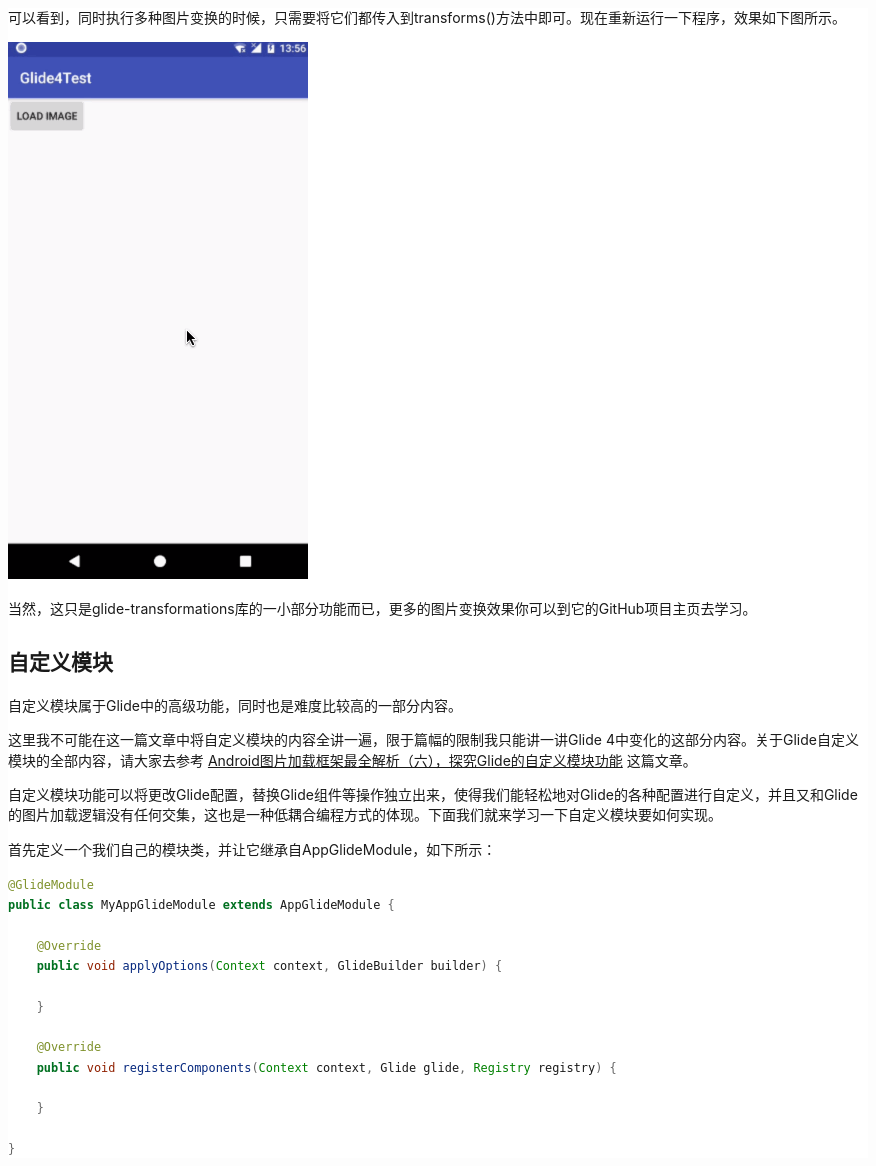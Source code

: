 可以看到，同时执行多种图片变换的时候，只需要将它们都传入到transforms()方法中即可。现在重新运行一下程序，效果如下图所示。

![](../../../img/glide-36.gif)

当然，这只是glide-transformations库的一小部分功能而已，更多的图片变换效果你可以到它的GitHub项目主页去学习。


## 自定义模块
自定义模块属于Glide中的高级功能，同时也是难度比较高的一部分内容。

这里我不可能在这一篇文章中将自定义模块的内容全讲一遍，限于篇幅的限制我只能讲一讲Glide 4中变化的这部分内容。关于Glide自定义模块的全部内容，请大家去参考 [Android图片加载框架最全解析（六），探究Glide的自定义模块功能](Glide-6.html) 这篇文章。

自定义模块功能可以将更改Glide配置，替换Glide组件等操作独立出来，使得我们能轻松地对Glide的各种配置进行自定义，并且又和Glide的图片加载逻辑没有任何交集，这也是一种低耦合编程方式的体现。下面我们就来学习一下自定义模块要如何实现。

首先定义一个我们自己的模块类，并让它继承自AppGlideModule，如下所示：
```java
@GlideModule
public class MyAppGlideModule extends AppGlideModule {

    @Override
    public void applyOptions(Context context, GlideBuilder builder) {

    }

    @Override
    public void registerComponents(Context context, Glide glide, Registry registry) {

    }

}
```
